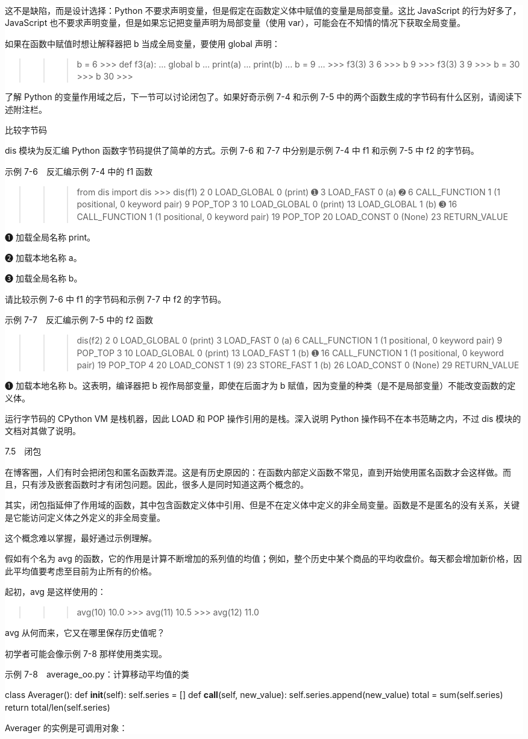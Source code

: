 这不是缺陷，而是设计选择：Python 不要求声明变量，但是假定在函数定义体中赋值的变量是局部变量。这比 JavaScript 的行为好多了，JavaScript 也不要求声明变量，但是如果忘记把变量声明为局部变量（使用 var），可能会在不知情的情况下获取全局变量。

如果在函数中赋值时想让解释器把 b 当成全局变量，要使用 global 声明：

>>> b = 6 >>> def f3(a): ... global b ... print(a) ... print(b) ... b = 9 ... >>> f3(3) 3 6 >>> b 9 >>> f3(3) 3 9 >>> b = 30 >>> b 30 >>>

了解 Python 的变量作用域之后，下一节可以讨论闭包了。如果好奇示例 7-4 和示例 7-5 中的两个函数生成的字节码有什么区别，请阅读下述附注栏。

比较字节码

dis 模块为反汇编 Python 函数字节码提供了简单的方式。示例 7-6 和 7-7 中分别是示例 7-4 中 f1 和示例 7-5 中 f2 的字节码。

示例 7-6　反汇编示例 7-4 中的 f1 函数

>>> from dis import dis >>> dis(f1) 2 0 LOAD_GLOBAL 0 (print) ➊ 3 LOAD_FAST 0 (a) ➋ 6 CALL_FUNCTION 1 (1 positional, 0 keyword pair) 9 POP_TOP 3 10 LOAD_GLOBAL 0 (print) 13 LOAD_GLOBAL 1 (b) ➌ 16 CALL_FUNCTION 1 (1 positional, 0 keyword pair) 19 POP_TOP 20 LOAD_CONST 0 (None) 23 RETURN_VALUE

❶ 加载全局名称 print。

❷ 加载本地名称 a。

❸ 加载全局名称 b。

请比较示例 7-6 中 f1 的字节码和示例 7-7 中 f2 的字节码。

示例 7-7　反汇编示例 7-5 中的 f2 函数

>>> dis(f2) 2 0 LOAD_GLOBAL 0 (print) 3 LOAD_FAST 0 (a) 6 CALL_FUNCTION 1 (1 positional, 0 keyword pair) 9 POP_TOP 3 10 LOAD_GLOBAL 0 (print) 13 LOAD_FAST 1 (b) ➊ 16 CALL_FUNCTION 1 (1 positional, 0 keyword pair) 19 POP_TOP 4 20 LOAD_CONST 1 (9) 23 STORE_FAST 1 (b) 26 LOAD_CONST 0 (None) 29 RETURN_VALUE

➊ 加载本地名称 b。这表明，编译器把 b 视作局部变量，即使在后面才为 b 赋值，因为变量的种类（是不是局部变量）不能改变函数的定义体。

运行字节码的 CPython VM 是栈机器，因此 LOAD 和 POP 操作引用的是栈。深入说明 Python 操作码不在本书范畴之内，不过 dis 模块的文档对其做了说明。

7.5　闭包

在博客圈，人们有时会把闭包和匿名函数弄混。这是有历史原因的：在函数内部定义函数不常见，直到开始使用匿名函数才会这样做。而且，只有涉及嵌套函数时才有闭包问题。因此，很多人是同时知道这两个概念的。

其实，闭包指延伸了作用域的函数，其中包含函数定义体中引用、但是不在定义体中定义的非全局变量。函数是不是匿名的没有关系，关键是它能访问定义体之外定义的非全局变量。

这个概念难以掌握，最好通过示例理解。

假如有个名为 avg 的函数，它的作用是计算不断增加的系列值的均值；例如，整个历史中某个商品的平均收盘价。每天都会增加新价格，因此平均值要考虑至目前为止所有的价格。

起初，avg 是这样使用的：

>>> avg(10) 10.0 >>> avg(11) 10.5 >>> avg(12) 11.0

avg 从何而来，它又在哪里保存历史值呢？

初学者可能会像示例 7-8 那样使用类实现。

示例 7-8　average_oo.py：计算移动平均值的类

class Averager(): def __init__(self): self.series = [] def __call__(self, new_value): self.series.append(new_value) total = sum(self.series) return total/len(self.series)

Averager 的实例是可调用对象：
